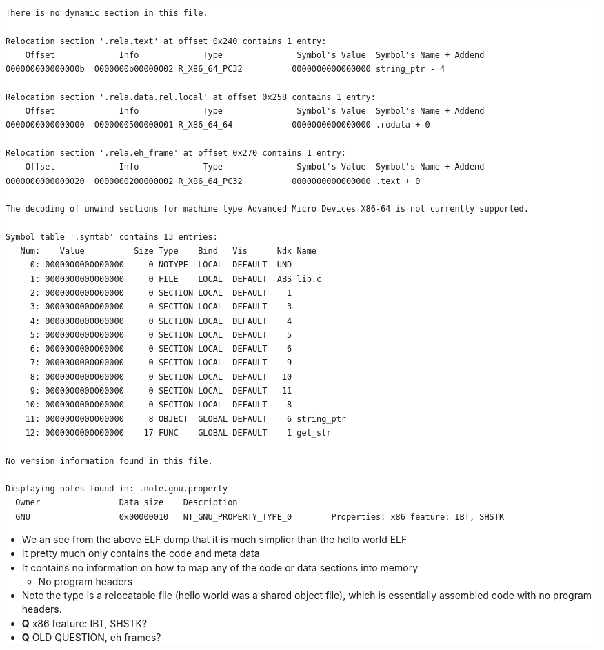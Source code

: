 ```
There is no dynamic section in this file.

Relocation section '.rela.text' at offset 0x240 contains 1 entry:
    Offset             Info             Type               Symbol's Value  Symbol's Name + Addend
000000000000000b  0000000b00000002 R_X86_64_PC32          0000000000000000 string_ptr - 4

Relocation section '.rela.data.rel.local' at offset 0x258 contains 1 entry:
    Offset             Info             Type               Symbol's Value  Symbol's Name + Addend
0000000000000000  0000000500000001 R_X86_64_64            0000000000000000 .rodata + 0

Relocation section '.rela.eh_frame' at offset 0x270 contains 1 entry:
    Offset             Info             Type               Symbol's Value  Symbol's Name + Addend
0000000000000020  0000000200000002 R_X86_64_PC32          0000000000000000 .text + 0

The decoding of unwind sections for machine type Advanced Micro Devices X86-64 is not currently supported.

Symbol table '.symtab' contains 13 entries:
   Num:    Value          Size Type    Bind   Vis      Ndx Name
     0: 0000000000000000     0 NOTYPE  LOCAL  DEFAULT  UND 
     1: 0000000000000000     0 FILE    LOCAL  DEFAULT  ABS lib.c
     2: 0000000000000000     0 SECTION LOCAL  DEFAULT    1 
     3: 0000000000000000     0 SECTION LOCAL  DEFAULT    3 
     4: 0000000000000000     0 SECTION LOCAL  DEFAULT    4 
     5: 0000000000000000     0 SECTION LOCAL  DEFAULT    5 
     6: 0000000000000000     0 SECTION LOCAL  DEFAULT    6 
     7: 0000000000000000     0 SECTION LOCAL  DEFAULT    9 
     8: 0000000000000000     0 SECTION LOCAL  DEFAULT   10 
     9: 0000000000000000     0 SECTION LOCAL  DEFAULT   11 
    10: 0000000000000000     0 SECTION LOCAL  DEFAULT    8 
    11: 0000000000000000     8 OBJECT  GLOBAL DEFAULT    6 string_ptr
    12: 0000000000000000    17 FUNC    GLOBAL DEFAULT    1 get_str

No version information found in this file.

Displaying notes found in: .note.gnu.property
  Owner                Data size 	Description
  GNU                  0x00000010	NT_GNU_PROPERTY_TYPE_0	      Properties: x86 feature: IBT, SHSTK

```

* We an see from the above ELF dump that it is much simplier than the hello world ELF
* It pretty much only contains the code and meta data
* It contains no information on how to map any of the code or data sections into memory
    * No program headers
* Note the type is a relocatable file (hello world was a shared object file), which is essentially assembled code with no program headers.
* **Q** x86 feature: IBT, SHSTK?
* **Q** OLD QUESTION, eh frames?
